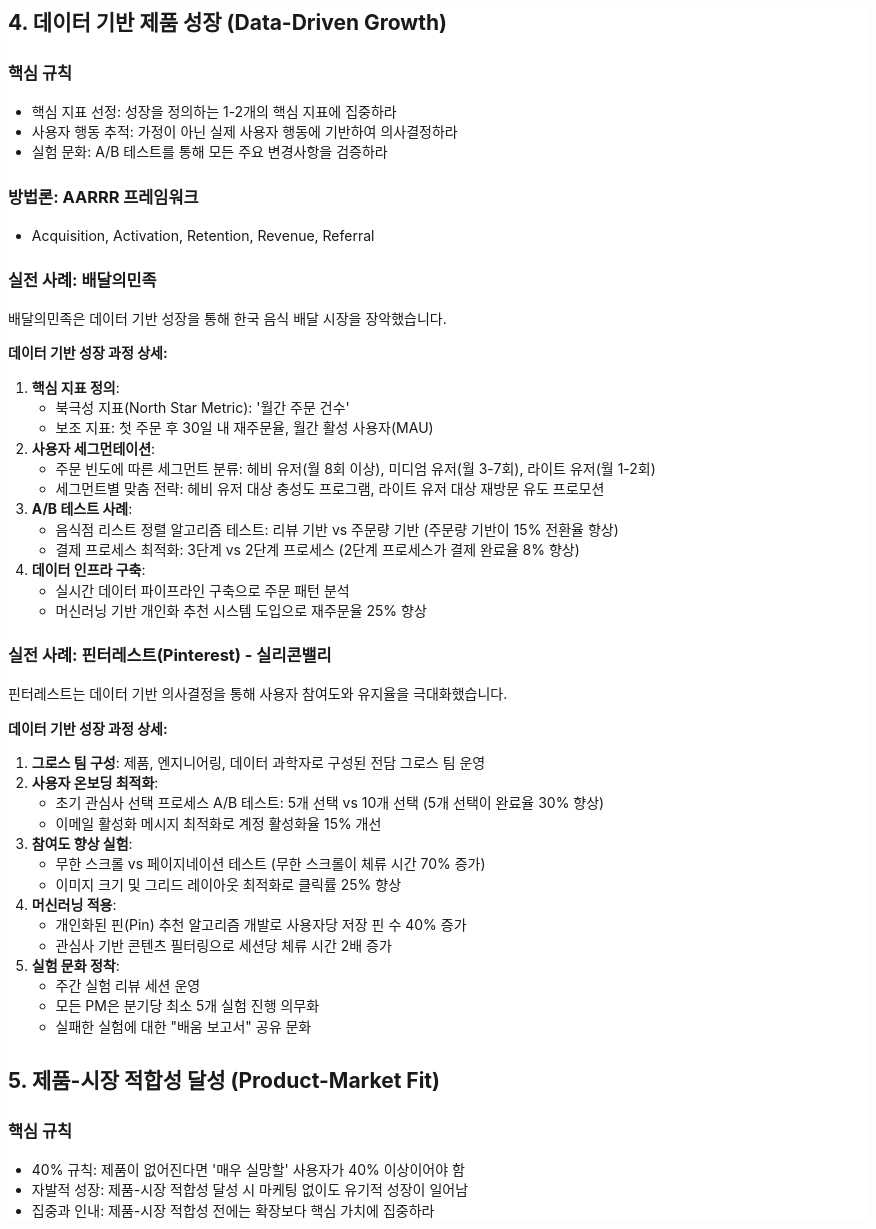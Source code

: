 ## 4. 데이터 기반 제품 성장 (Data-Driven Growth)

### 핵심 규칙
- 핵심 지표 선정: 성장을 정의하는 1-2개의 핵심 지표에 집중하라
- 사용자 행동 추적: 가정이 아닌 실제 사용자 행동에 기반하여 의사결정하라
- 실험 문화: A/B 테스트를 통해 모든 주요 변경사항을 검증하라

### 방법론: AARRR 프레임워크
- Acquisition, Activation, Retention, Revenue, Referral

### 실전 사례: 배달의민족
배달의민족은 데이터 기반 성장을 통해 한국 음식 배달 시장을 장악했습니다.

**데이터 기반 성장 과정 상세:**
1. **핵심 지표 정의**: 
   - 북극성 지표(North Star Metric): '월간 주문 건수'
   - 보조 지표: 첫 주문 후 30일 내 재주문율, 월간 활성 사용자(MAU)
2. **사용자 세그먼테이션**: 
   - 주문 빈도에 따른 세그먼트 분류: 헤비 유저(월 8회 이상), 미디엄 유저(월 3-7회), 라이트 유저(월 1-2회)
   - 세그먼트별 맞춤 전략: 헤비 유저 대상 충성도 프로그램, 라이트 유저 대상 재방문 유도 프로모션
3. **A/B 테스트 사례**:
   - 음식점 리스트 정렬 알고리즘 테스트: 리뷰 기반 vs 주문량 기반 (주문량 기반이 15% 전환율 향상)
   - 결제 프로세스 최적화: 3단계 vs 2단계 프로세스 (2단계 프로세스가 결제 완료율 8% 향상)
4. **데이터 인프라 구축**: 
   - 실시간 데이터 파이프라인 구축으로 주문 패턴 분석
   - 머신러닝 기반 개인화 추천 시스템 도입으로 재주문율 25% 향상

### 실전 사례: 핀터레스트(Pinterest) - 실리콘밸리
핀터레스트는 데이터 기반 의사결정을 통해 사용자 참여도와 유지율을 극대화했습니다.

**데이터 기반 성장 과정 상세:**
1. **그로스 팀 구성**: 제품, 엔지니어링, 데이터 과학자로 구성된 전담 그로스 팀 운영
2. **사용자 온보딩 최적화**:
   - 초기 관심사 선택 프로세스 A/B 테스트: 5개 선택 vs 10개 선택 (5개 선택이 완료율 30% 향상)
   - 이메일 활성화 메시지 최적화로 계정 활성화율 15% 개선
3. **참여도 향상 실험**:
   - 무한 스크롤 vs 페이지네이션 테스트 (무한 스크롤이 체류 시간 70% 증가)
   - 이미지 크기 및 그리드 레이아웃 최적화로 클릭률 25% 향상
4. **머신러닝 적용**:
   - 개인화된 핀(Pin) 추천 알고리즘 개발로 사용자당 저장 핀 수 40% 증가
   - 관심사 기반 콘텐츠 필터링으로 세션당 체류 시간 2배 증가
5. **실험 문화 정착**:
   - 주간 실험 리뷰 세션 운영
   - 모든 PM은 분기당 최소 5개 실험 진행 의무화
   - 실패한 실험에 대한 "배움 보고서" 공유 문화

## 5. 제품-시장 적합성 달성 (Product-Market Fit)

### 핵심 규칙
- 40% 규칙: 제품이 없어진다면 '매우 실망할' 사용자가 40% 이상이어야 함
- 자발적 성장: 제품-시장 적합성 달성 시 마케팅 없이도 유기적 성장이 일어남
- 집중과 인내: 제품-시장 적합성 전에는 확장보다 핵심 가치에 집중하라
